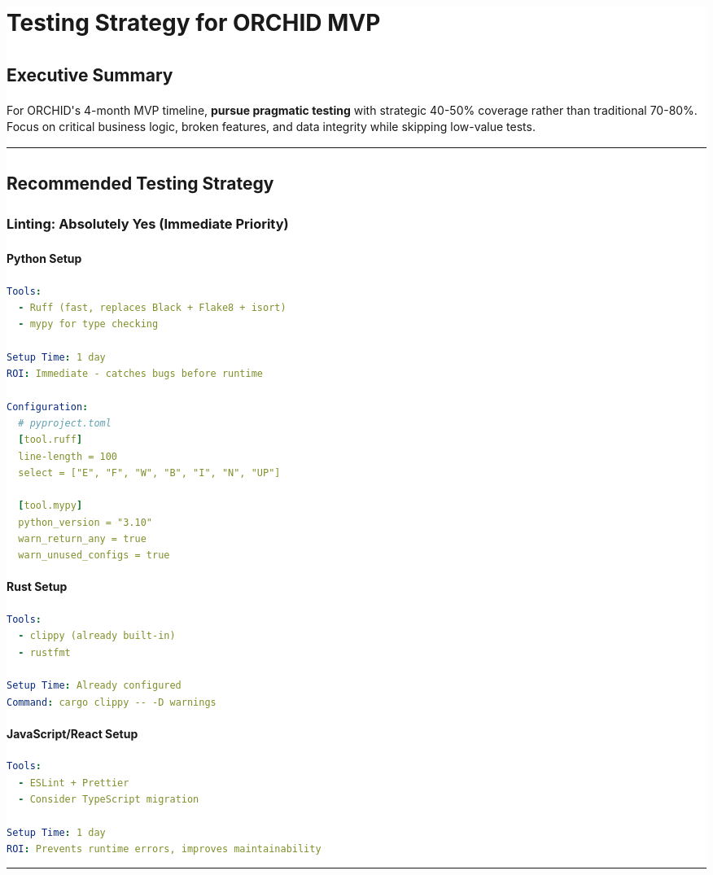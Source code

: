 # Testing Strategy for ORCHID MVP

## Executive Summary

For ORCHID's 4-month MVP timeline, **pursue pragmatic testing** with strategic 40-50% coverage rather than traditional 70-80%. Focus on critical business logic, broken features, and data integrity while skipping low-value tests.

---

## Recommended Testing Strategy

### Linting: Absolutely Yes (Immediate Priority)

#### Python Setup
```yaml
Tools:
  - Ruff (fast, replaces Black + Flake8 + isort)
  - mypy for type checking
  
Setup Time: 1 day
ROI: Immediate - catches bugs before runtime

Configuration:
  # pyproject.toml
  [tool.ruff]
  line-length = 100
  select = ["E", "F", "W", "B", "I", "N", "UP"]
  
  [tool.mypy]
  python_version = "3.10"
  warn_return_any = true
  warn_unused_configs = true
```

#### Rust Setup
```yaml
Tools:
  - clippy (already built-in)
  - rustfmt
  
Setup Time: Already configured
Command: cargo clippy -- -D warnings
```

#### JavaScript/React Setup
```yaml
Tools:
  - ESLint + Prettier
  - Consider TypeScript migration
  
Setup Time: 1 day
ROI: Prevents runtime errors, improves maintainability
```

---